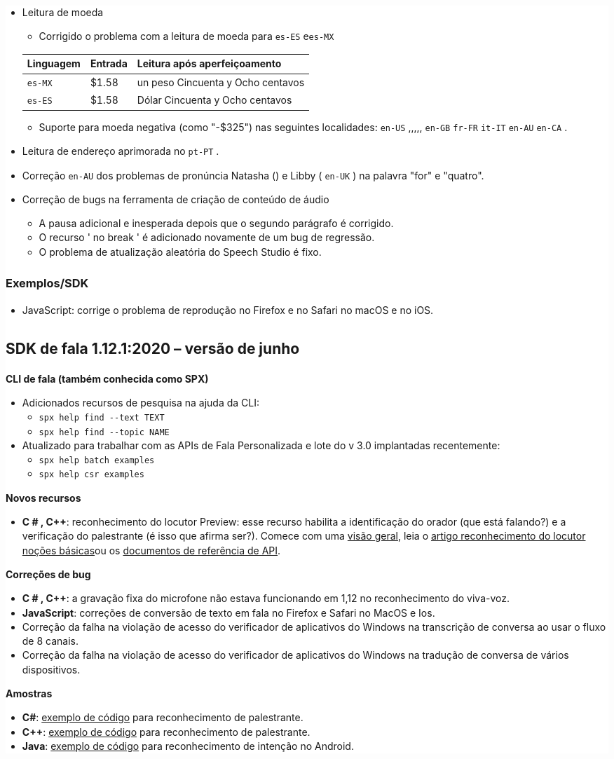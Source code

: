 * Leitura de moeda
    * Corrigido o problema com a leitura de moeda para `es-ES` e`es-MX`
     
    | Linguagem | Entrada | Leitura após aperfeiçoamento |
    |---|---|---|
    | `es-MX` | $1.58 | un peso Cincuenta y Ocho centavos |
    | `es-ES` | $1.58 | Dólar Cincuenta y Ocho centavos |

    * Suporte para moeda negativa (como "-$325") nas seguintes localidades: `en-US` ,,,,, `en-GB` `fr-FR` `it-IT` `en-AU` `en-CA` .

* Leitura de endereço aprimorada no `pt-PT` .
* Correção `en-AU` dos problemas de pronúncia Natasha () e Libby ( `en-UK` ) na palavra "for" e "quatro".  
* Correção de bugs na ferramenta de criação de conteúdo de áudio
    * A pausa adicional e inesperada depois que o segundo parágrafo é corrigido.  
    * O recurso ' no break ' é adicionado novamente de um bug de regressão. 
    * O problema de atualização aleatória do Speech Studio é fixo.  

### <a name="samplessdk"></a>Exemplos/SDK

* JavaScript: corrige o problema de reprodução no Firefox e no Safari no macOS e no iOS. 

## <a name="speech-sdk-1121-2020-june-release"></a>SDK de fala 1.12.1:2020 – versão de junho
**CLI de fala (também conhecida como SPX)**
-   Adicionados recursos de pesquisa na ajuda da CLI:
    -   `spx help find --text TEXT`
    -   `spx help find --topic NAME`
-   Atualizado para trabalhar com as APIs de Fala Personalizada e lote do v 3.0 implantadas recentemente:
    -   `spx help batch examples`
    -   `spx help csr examples`

**Novos recursos**
-   **C \# , C++**: reconhecimento do locutor Preview: esse recurso habilita a identificação do orador (que está falando?) e a verificação do palestrante (é isso que afirma ser?). Comece com uma [visão geral](https://docs.microsoft.com/azure/cognitive-services/Speech-Service/speaker-recognition-overview), leia o [artigo reconhecimento do locutor noções básicas](https://docs.microsoft.com/azure/cognitive-services/speech-service/speaker-recognition-basics)ou os [documentos de referência de API](https://docs.microsoft.com/rest/api/speakerrecognition/).

**Correções de bug**
-   **C \# , C++**: a gravação fixa do microfone não estava funcionando em 1,12 no reconhecimento do viva-voz.
-   **JavaScript**: correções de conversão de texto em fala no Firefox e Safari no MacOS e Ios.
-   Correção da falha na violação de acesso do verificador de aplicativos do Windows na transcrição de conversa ao usar o fluxo de 8 canais.
-   Correção da falha na violação de acesso do verificador de aplicativos do Windows na tradução de conversa de vários dispositivos.

**Amostras**
-   **C#**: [exemplo de código](https://github.com/Azure-Samples/cognitive-services-speech-sdk/tree/master/quickstart/csharp/dotnet/speaker-recognition) para reconhecimento de palestrante.
-   **C++**: [exemplo de código](https://github.com/Azure-Samples/cognitive-services-speech-sdk/tree/master/quickstart/cpp/windows/speaker-recognition) para reconhecimento de palestrante.
-   **Java**: [exemplo de código](https://github.com/Azure-Samples/cognitive-services-speech-sdk/tree/master/quickstart/java/android/intent-recognition) para reconhecimento de intenção no Android. 
